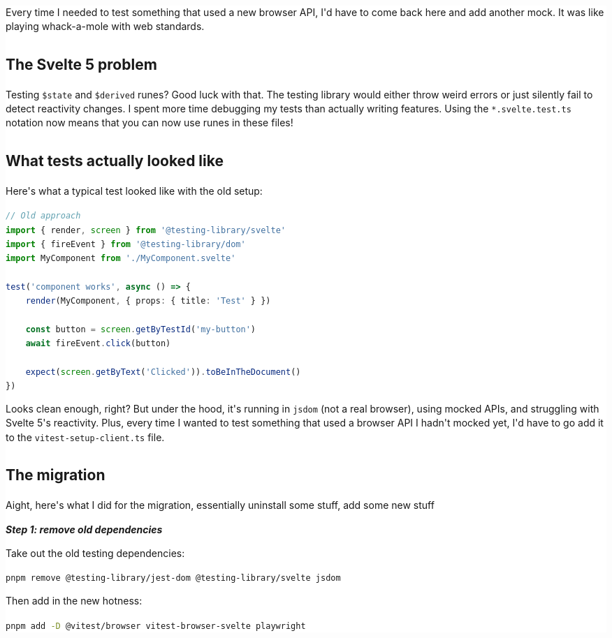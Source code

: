 Every time I needed to test something that used a new browser API, I'd
have to come back here and add another mock. It was like playing
whack-a-mole with web standards.

## The Svelte 5 problem

Testing `$state` and `$derived` runes? Good luck with that. The
testing library would either throw weird errors or just silently fail
to detect reactivity changes. I spent more time debugging my tests
than actually writing features. Using the `*.svelte.test.ts` notation
now means that you can now use runes in these files!

## What tests actually looked like

Here's what a typical test looked like with the old setup:

```typescript
// Old approach
import { render, screen } from '@testing-library/svelte'
import { fireEvent } from '@testing-library/dom'
import MyComponent from './MyComponent.svelte'

test('component works', async () => {
	render(MyComponent, { props: { title: 'Test' } })

	const button = screen.getByTestId('my-button')
	await fireEvent.click(button)

	expect(screen.getByText('Clicked')).toBeInTheDocument()
})
```

Looks clean enough, right? But under the hood, it's running in `jsdom`
(not a real browser), using mocked APIs, and struggling with Svelte
5's reactivity. Plus, every time I wanted to test something that used
a browser API I hadn't mocked yet, I'd have to go add it to the
`vitest-setup-client.ts` file.

## The migration

Aight, here's what I did for the migration, essentially uninstall some
stuff, add some new stuff

**_Step 1: remove old dependencies_**

Take out the old testing dependencies:

```bash
pnpm remove @testing-library/jest-dom @testing-library/svelte jsdom
```

Then add in the new hotness:

```bash
pnpm add -D @vitest/browser vitest-browser-svelte playwright
```
